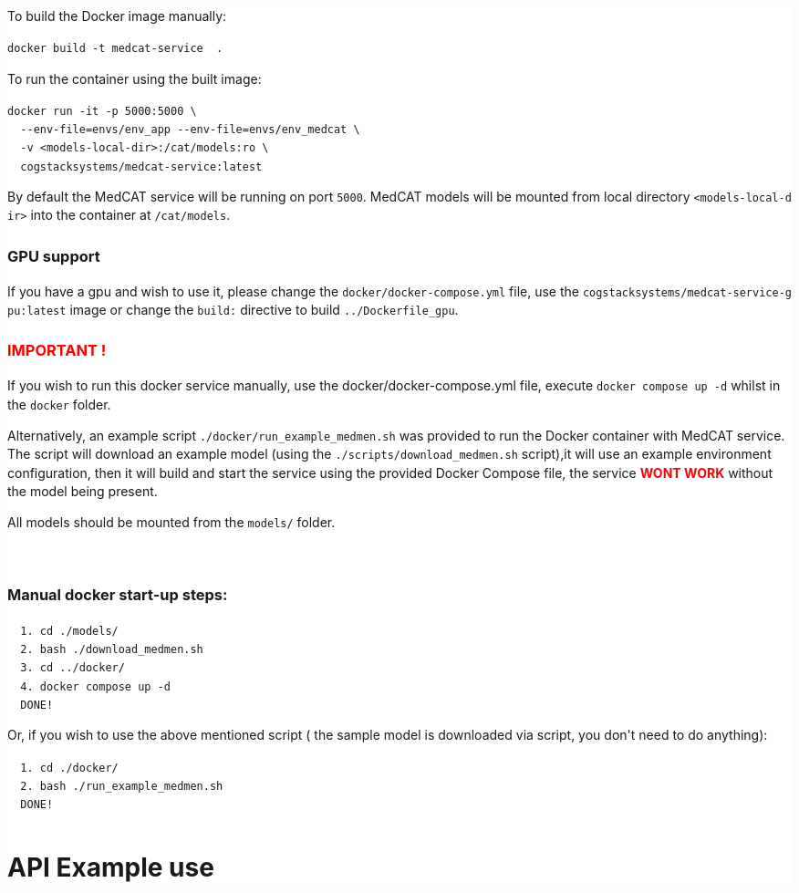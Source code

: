To build the Docker image manually:

`docker build -t medcat-service  .`

To run the container using the built image:

```
docker run -it -p 5000:5000 \
  --env-file=envs/env_app --env-file=envs/env_medcat \
  -v <models-local-dir>:/cat/models:ro \
  cogstacksystems/medcat-service:latest
```

By default the MedCAT service will be running on port `5000`. MedCAT models will be mounted from local directory `<models-local-dir>` into the container at `/cat/models`. 

### GPU support

If you have a gpu and wish to use it, please change the `docker/docker-compose.yml` file, use the `cogstacksystems/medcat-service-gpu:latest` image or change the `build:` directive to build `../Dockerfile_gpu`.

### <span style="color:red">IMPORTANT !</span>
If you wish to run this docker service manually, use the docker/docker-compose.yml file, execute `docker compose up -d` whilst in the `docker` folder. 

Alternatively, an example script `./docker/run_example_medmen.sh` was provided to run the Docker container with MedCAT service. The script will download an example model (using the `./scripts/download_medmen.sh` script),it will use an example environment configuration, then it will build and start the service using the provided Docker Compose file, the service <b><span style="color:red">WONT WORK</span></b> without the model being present.

All models should be mounted from the `models/` folder.

<br>

### Manual docker start-up steps:
```
  1. cd ./models/
  2. bash ./download_medmen.sh
  3. cd ../docker/
  4. docker compose up -d
  DONE!
```
Or, if you wish to use the above mentioned script ( the sample model is downloaded via script, you don't need to do anything):
```
  1. cd ./docker/
  2. bash ./run_example_medmen.sh
  DONE!
```

# API Example use
